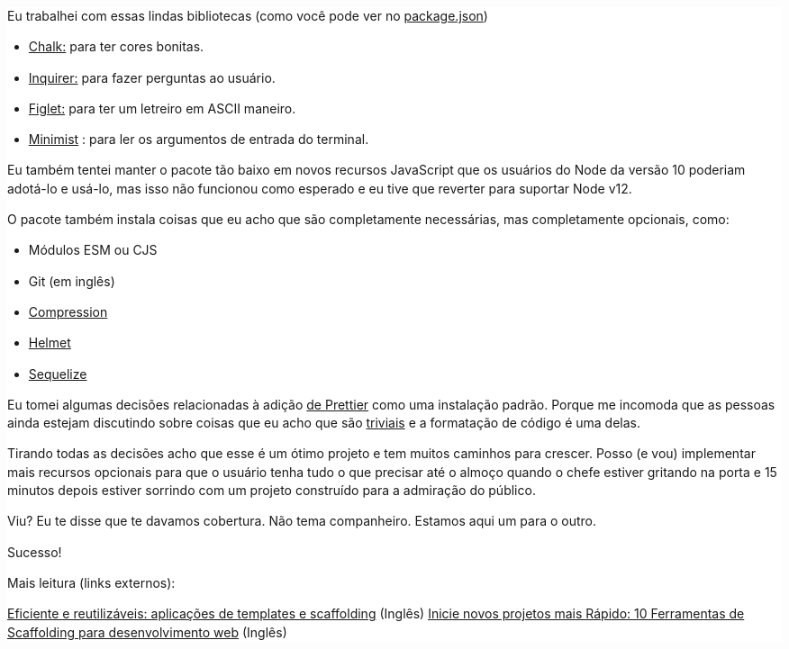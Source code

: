 Eu trabalhei com essas lindas bibliotecas (como você pode ver no [package.json](https://github.com/iwaduarte/express-sire/blob/master/package.json))

* [Chalk:](https://github.com/chalk/chalk#readme) para ter cores bonitas.

* [Inquirer:](https://github.com/SBoudrias/Inquirer.js/#documentation) para fazer perguntas ao usuário.

* [Figlet:](https://github.com/patorjk/figlet.js) para ter um letreiro em ASCII maneiro.

* [Minimist](https://www.npmjs.com/package/minimist) : para ler os argumentos de entrada do terminal.

Eu também tentei manter o pacote tão baixo em novos recursos JavaScript que os usuários do Node da versão 10 poderiam adotá-lo e usá-lo, mas isso não funcionou como esperado e eu tive que reverter para suportar Node v12.

O pacote também instala coisas que eu acho que são completamente necessárias, mas completamente opcionais, como:

* Módulos ESM ou CJS

* Git (em inglês)

* [Compression](https://github.com/expressjs/compression)

* [Helmet](https://github.com/helmetjs/helmet)

* [Sequelize](https://sequelize.org/docs/v6/)

Eu tomei algumas decisões relacionadas à adição [de Prettier](https://prettier.io/) como uma instalação padrão. Porque me incomoda que as pessoas ainda estejam discutindo sobre coisas que eu acho que são [triviais](https://en.wikipedia.org/wiki/Law_of_triviality) e a formatação de código é uma delas.

Tirando todas as decisões acho que esse é um ótimo projeto e tem muitos caminhos para crescer. Posso (e vou) implementar mais recursos opcionais para que o usuário tenha tudo o que precisar até o almoço quando o chefe estiver gritando na porta e 15 minutos depois estiver sorrindo com um projeto construído para a admiração do público.

Viu? Eu te disse que te davamos cobertura. Não tema companheiro. Estamos aqui um para o outro.

Sucesso!

Mais leitura (links externos):

[Eficiente e reutilizáveis: aplicações de templates e scaffolding](https://medium.com/blue-harvest-tech-blog/refining-efficient-approaches-to-build-reusable-templates-and-a-scaffold-for-the-application-f1459edc3f74) (Inglês)
[Inicie novos projetos mais Rápido: 10 Ferramentas de Scaffolding para desenvolvimento web](https://www.sitepoint.com/start-new-projects-faster/) (Inglês)


